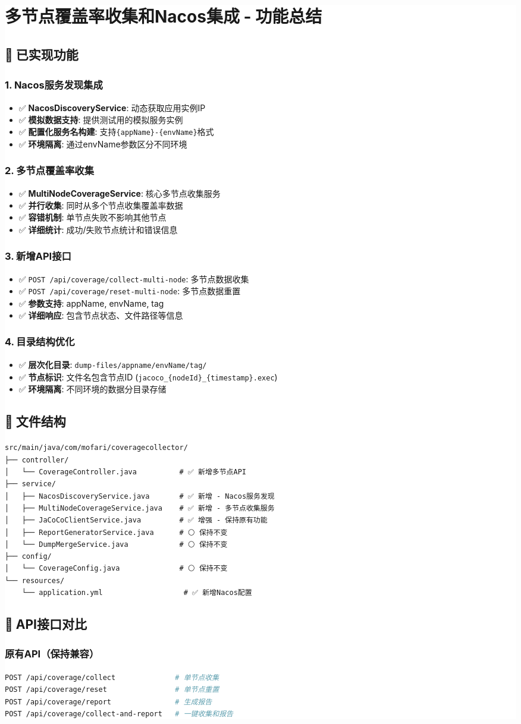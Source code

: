 # 多节点覆盖率收集和Nacos集成 - 功能总结

## 🎯 已实现功能

### 1. Nacos服务发现集成
- ✅ **NacosDiscoveryService**: 动态获取应用实例IP
- ✅ **模拟数据支持**: 提供测试用的模拟服务实例
- ✅ **配置化服务名构建**: 支持`{appName}-{envName}`格式
- ✅ **环境隔离**: 通过envName参数区分不同环境

### 2. 多节点覆盖率收集
- ✅ **MultiNodeCoverageService**: 核心多节点收集服务
- ✅ **并行收集**: 同时从多个节点收集覆盖率数据
- ✅ **容错机制**: 单节点失败不影响其他节点
- ✅ **详细统计**: 成功/失败节点统计和错误信息

### 3. 新增API接口
- ✅ `POST /api/coverage/collect-multi-node`: 多节点数据收集
- ✅ `POST /api/coverage/reset-multi-node`: 多节点数据重置
- ✅ **参数支持**: appName, envName, tag
- ✅ **详细响应**: 包含节点状态、文件路径等信息

### 4. 目录结构优化
- ✅ **层次化目录**: `dump-files/appname/envName/tag/`
- ✅ **节点标识**: 文件名包含节点ID (`jacoco_{nodeId}_{timestamp}.exec`)
- ✅ **环境隔离**: 不同环境的数据分目录存储

## 📁 文件结构

```
src/main/java/com/mofari/coveragecollector/
├── controller/
│   └── CoverageController.java          # ✅ 新增多节点API
├── service/
│   ├── NacosDiscoveryService.java       # ✅ 新增 - Nacos服务发现
│   ├── MultiNodeCoverageService.java    # ✅ 新增 - 多节点收集服务
│   ├── JaCoCoClientService.java         # ✅ 增强 - 保持原有功能
│   ├── ReportGeneratorService.java      # ⚪ 保持不变
│   └── DumpMergeService.java            # ⚪ 保持不变
├── config/
│   └── CoverageConfig.java              # ⚪ 保持不变
└── resources/
    └── application.yml                   # ✅ 新增Nacos配置
```

## 🔄 API接口对比

### 原有API（保持兼容）
```bash
POST /api/coverage/collect              # 单节点收集
POST /api/coverage/reset                # 单节点重置
POST /api/coverage/report               # 生成报告
POST /api/coverage/collect-and-report   # 一键收集和报告
```
